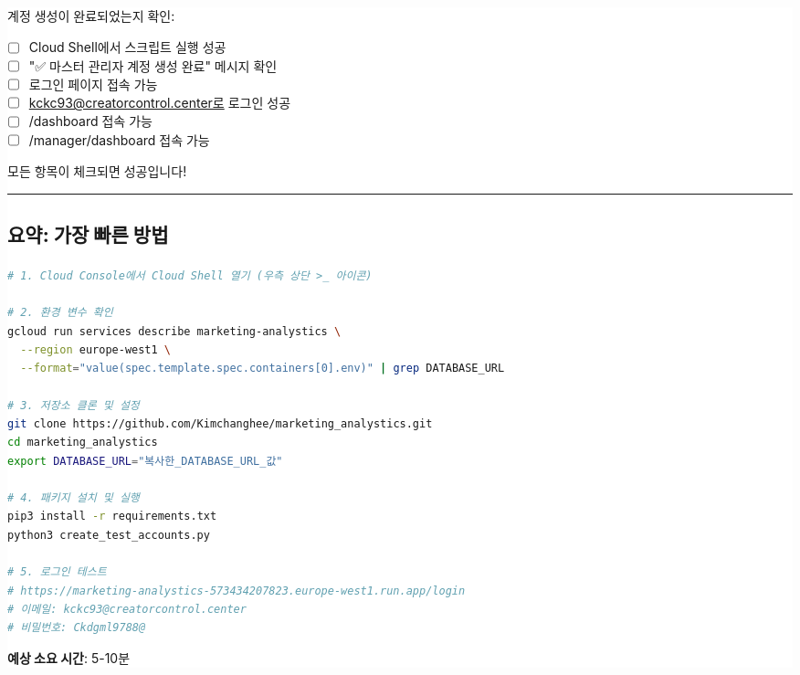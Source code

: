 계정 생성이 완료되었는지 확인:

- [ ] Cloud Shell에서 스크립트 실행 성공
- [ ] "✅ 마스터 관리자 계정 생성 완료" 메시지 확인
- [ ] 로그인 페이지 접속 가능
- [ ] kckc93@creatorcontrol.center로 로그인 성공
- [ ] /dashboard 접속 가능
- [ ] /manager/dashboard 접속 가능

모든 항목이 체크되면 성공입니다!

---

## 요약: 가장 빠른 방법

```bash
# 1. Cloud Console에서 Cloud Shell 열기 (우측 상단 >_ 아이콘)

# 2. 환경 변수 확인
gcloud run services describe marketing-analystics \
  --region europe-west1 \
  --format="value(spec.template.spec.containers[0].env)" | grep DATABASE_URL

# 3. 저장소 클론 및 설정
git clone https://github.com/Kimchanghee/marketing_analystics.git
cd marketing_analystics
export DATABASE_URL="복사한_DATABASE_URL_값"

# 4. 패키지 설치 및 실행
pip3 install -r requirements.txt
python3 create_test_accounts.py

# 5. 로그인 테스트
# https://marketing-analystics-573434207823.europe-west1.run.app/login
# 이메일: kckc93@creatorcontrol.center
# 비밀번호: Ckdgml9788@
```

**예상 소요 시간**: 5-10분
